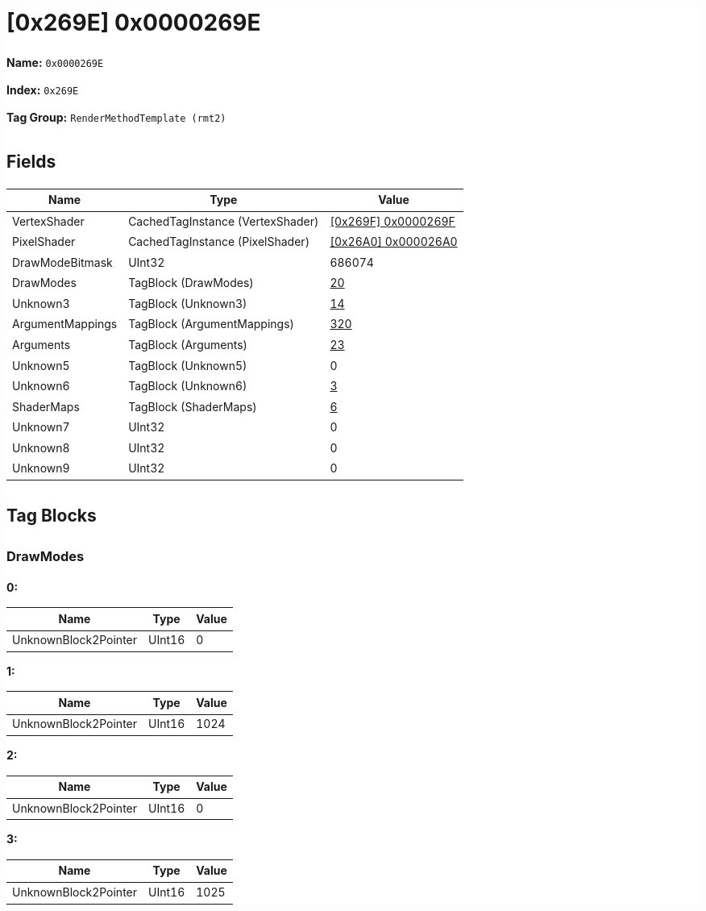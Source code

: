 # [0x269E] 0x0000269E

**Name:** ```0x0000269E```

**Index:** ```0x269E```

**Tag Group:** ```RenderMethodTemplate (rmt2)```

## Fields

Name	| Type	| Value
---	|---	|---	|
VertexShader	|CachedTagInstance (VertexShader)	|[[0x269F] 0x0000269F](../VertexShader/269F.md)
PixelShader	|CachedTagInstance (PixelShader)	|[[0x26A0] 0x000026A0](../PixelShader/26A0.md)
DrawModeBitmask	|UInt32	|686074
DrawModes	|TagBlock (DrawModes)	|[20](#drawmodes)
Unknown3	|TagBlock (Unknown3)	|[14](#unknown3)
ArgumentMappings	|TagBlock (ArgumentMappings)	|[320](#argumentmappings)
Arguments	|TagBlock (Arguments)	|[23](#arguments)
Unknown5	|TagBlock (Unknown5)	|0
Unknown6	|TagBlock (Unknown6)	|[3](#unknown6)
ShaderMaps	|TagBlock (ShaderMaps)	|[6](#shadermaps)
Unknown7	|UInt32	|0
Unknown8	|UInt32	|0
Unknown9	|UInt32	|0


## Tag Blocks

### DrawModes

**0:**

Name	| Type	| Value
---	|---	|---	|
UnknownBlock2Pointer	|UInt16	|0


**1:**

Name	| Type	| Value
---	|---	|---	|
UnknownBlock2Pointer	|UInt16	|1024


**2:**

Name	| Type	| Value
---	|---	|---	|
UnknownBlock2Pointer	|UInt16	|0


**3:**

Name	| Type	| Value
---	|---	|---	|
UnknownBlock2Pointer	|UInt16	|1025
